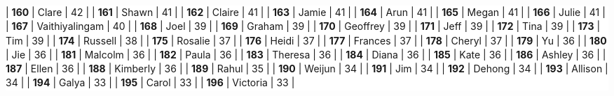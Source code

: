 | **160** | Clare                 | 42                   |
| **161** | Shawn                 | 41                   |
| **162** | Claire                | 41                   |
| **163** | Jamie                 | 41                   |
| **164** | Arun                  | 41                   |
| **165** | Megan                 | 41                   |
| **166** | Julie                 | 41                   |
| **167** | Vaithiyalingam        | 40                   |
| **168** | Joel                  | 39                   |
| **169** | Graham                | 39                   |
| **170** | Geoffrey              | 39                   |
| **171** | Jeff                  | 39                   |
| **172** | Tina                  | 39                   |
| **173** | Tim                   | 39                   |
| **174** | Russell               | 38                   |
| **175** | Rosalie               | 37                   |
| **176** | Heidi                 | 37                   |
| **177** | Frances               | 37                   |
| **178** | Cheryl                | 37                   |
| **179** | Yu                    | 36                   |
| **180** | Jie                   | 36                   |
| **181** | Malcolm               | 36                   |
| **182** | Paula                 | 36                   |
| **183** | Theresa               | 36                   |
| **184** | Diana                 | 36                   |
| **185** | Kate                  | 36                   |
| **186** | Ashley                | 36                   |
| **187** | Ellen                 | 36                   |
| **188** | Kimberly              | 36                   |
| **189** | Rahul                 | 35                   |
| **190** | Weijun                | 34                   |
| **191** | Jim                   | 34                   |
| **192** | Dehong                | 34                   |
| **193** | Allison               | 34                   |
| **194** | Galya                 | 33                   |
| **195** | Carol                 | 33                   |
| **196** | Victoria              | 33                   |